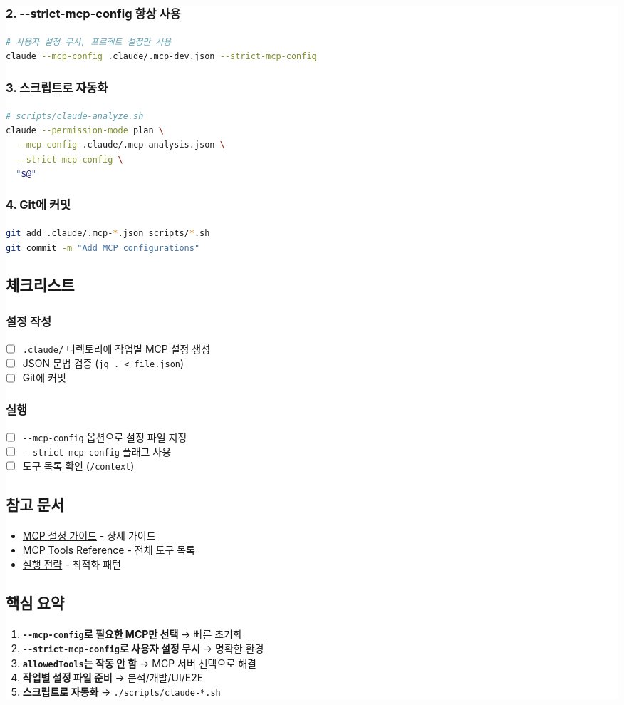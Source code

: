 ### 2. --strict-mcp-config 항상 사용

```bash
# 사용자 설정 무시, 프로젝트 설정만 사용
claude --mcp-config .claude/.mcp-dev.json --strict-mcp-config
```

### 3. 스크립트로 자동화

```bash
# scripts/claude-analyze.sh
claude --permission-mode plan \
  --mcp-config .claude/.mcp-analysis.json \
  --strict-mcp-config \
  "$@"
```

### 4. Git에 커밋

```bash
git add .claude/.mcp-*.json scripts/*.sh
git commit -m "Add MCP configurations"
```

## 체크리스트

### 설정 작성

- [ ] `.claude/` 디렉토리에 작업별 MCP 설정 생성
- [ ] JSON 문법 검증 (`jq . < file.json`)
- [ ] Git에 커밋

### 실행

- [ ] `--mcp-config` 옵션으로 설정 파일 지정
- [ ] `--strict-mcp-config` 플래그 사용
- [ ] 도구 목록 확인 (`/context`)

## 참고 문서

- [MCP 설정 가이드](./mcp-config-guide.md) - 상세 가이드
- [MCP Tools Reference](./mcp-tools-reference.md) - 전체 도구 목록
- [실행 전략](./claude-context/usage/claude-execution-strategy.md) - 최적화 패턴

## 핵심 요약

1. **`--mcp-config`로 필요한 MCP만 선택** → 빠른 초기화
2. **`--strict-mcp-config`로 사용자 설정 무시** → 명확한 환경
3. **`allowedTools`는 작동 안 함** → MCP 서버 선택으로 해결
4. **작업별 설정 파일 준비** → 분석/개발/UI/E2E
5. **스크립트로 자동화** → `./scripts/claude-*.sh`
